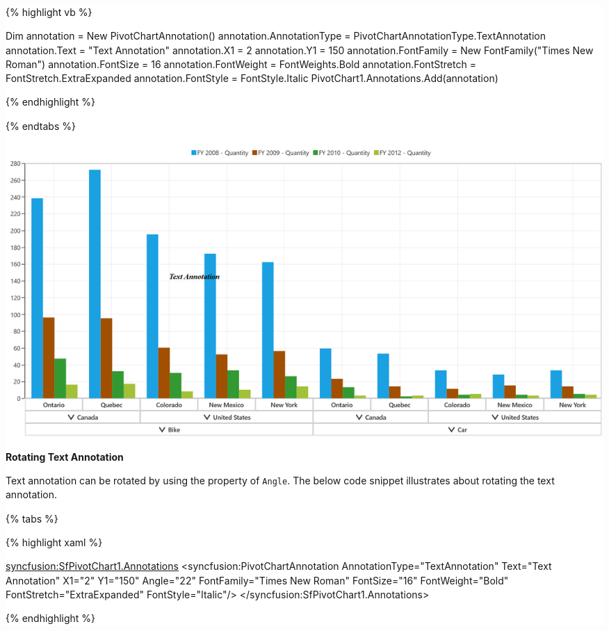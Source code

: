{% highlight vb %}

Dim annotation = New PivotChartAnnotation()
annotation.AnnotationType = PivotChartAnnotationType.TextAnnotation
annotation.Text = "Text Annotation"
annotation.X1 = 2
annotation.Y1 = 150
annotation.FontFamily = New FontFamily("Times New Roman")
annotation.FontSize = 16
annotation.FontWeight = FontWeights.Bold
annotation.FontStretch = FontStretch.ExtraExpanded
annotation.FontStyle = FontStyle.Italic
PivotChart1.Annotations.Add(annotation)

{% endhighlight %}

{% endtabs %}

![](Annotations_images/textAnnotation.png)

**Rotating Text Annotation**

Text annotation can be rotated by using the property of `Angle`. The below code snippet illustrates about rotating the text annotation.

{% tabs %}

{% highlight xaml %}

<syncfusion:SfPivotChart1.Annotations>
<syncfusion:PivotChartAnnotation AnnotationType="TextAnnotation" Text="Text Annotation" X1="2" Y1="150" Angle="22" FontFamily="Times New Roman" FontSize="16" FontWeight="Bold" FontStretch="ExtraExpanded" FontStyle="Italic"/>
</syncfusion:SfPivotChart1.Annotations>

{% endhighlight %}
